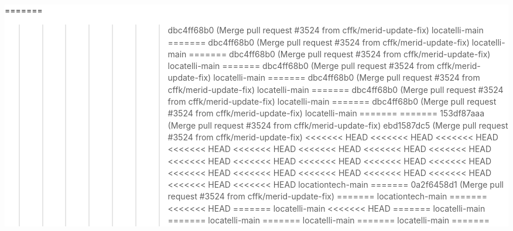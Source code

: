 =======
>>>>>>> dbc4ff68b0 (Merge pull request #3524 from cffk/merid-update-fix)
>>>>>>> locatelli-main
=======
>>>>>>> dbc4ff68b0 (Merge pull request #3524 from cffk/merid-update-fix)
>>>>>>> locatelli-main
=======
>>>>>>> dbc4ff68b0 (Merge pull request #3524 from cffk/merid-update-fix)
>>>>>>> locatelli-main
=======
>>>>>>> dbc4ff68b0 (Merge pull request #3524 from cffk/merid-update-fix)
>>>>>>> locatelli-main
=======
>>>>>>> dbc4ff68b0 (Merge pull request #3524 from cffk/merid-update-fix)
>>>>>>> locatelli-main
=======
>>>>>>> dbc4ff68b0 (Merge pull request #3524 from cffk/merid-update-fix)
>>>>>>> locatelli-main
=======
>>>>>>> dbc4ff68b0 (Merge pull request #3524 from cffk/merid-update-fix)
>>>>>>> locatelli-main
=======
=======
>>>>>>> 153df87aaa (Merge pull request #3524 from cffk/merid-update-fix)
>>>>>>> ebd1587dc5 (Merge pull request #3524 from cffk/merid-update-fix)
<<<<<<< HEAD
<<<<<<< HEAD
<<<<<<< HEAD
<<<<<<< HEAD
<<<<<<< HEAD
<<<<<<< HEAD
<<<<<<< HEAD
<<<<<<< HEAD
<<<<<<< HEAD
<<<<<<< HEAD
<<<<<<< HEAD
<<<<<<< HEAD
<<<<<<< HEAD
<<<<<<< HEAD
<<<<<<< HEAD
<<<<<<< HEAD
<<<<<<< HEAD
<<<<<<< HEAD
<<<<<<< HEAD
<<<<<<< HEAD
>>>>>>> locationtech-main
=======
>>>>>>> 0a2f6458d1 (Merge pull request #3524 from cffk/merid-update-fix)
=======
>>>>>>> locationtech-main
=======
<<<<<<< HEAD
=======
>>>>>>> locatelli-main
<<<<<<< HEAD
=======
>>>>>>> locatelli-main
=======
>>>>>>> locatelli-main
=======
>>>>>>> locatelli-main
=======
>>>>>>> locatelli-main
=======